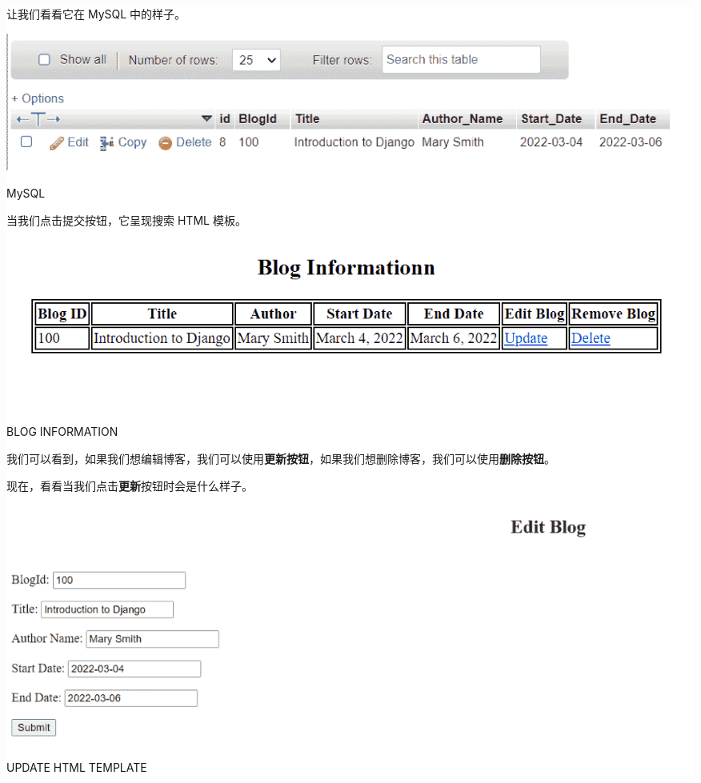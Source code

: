 让我们看看它在 MySQL 中的样子。

![mysql curd using example python django](img/f622acf684330b20b4af38b391fd842a.png "mysql curd using example python django")

MySQL

当我们点击提交按钮，它呈现搜索 HTML 模板。

![python django mysql crud view function retrieve](img/b62f238919269b020727ca898354df88.png "python django mysql crud view function retrieve")

BLOG INFORMATION

我们可以看到，如果我们想编辑博客，我们可以使用**更新按钮**，如果我们想删除博客，我们可以使用**删除按钮**。

现在，看看当我们点击**更新**按钮时会是什么样子。

![python django mysql crud html update](img/969f6168b81e21ecb7412305a8d6e195.png "python django mysql crud html update")

UPDATE HTML TEMPLATE
